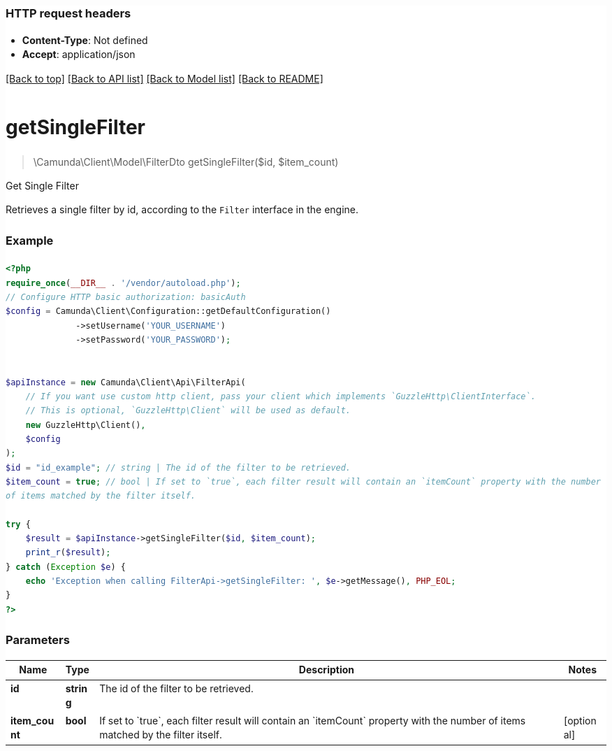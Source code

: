 ### HTTP request headers

 - **Content-Type**: Not defined
 - **Accept**: application/json

[[Back to top]](#) [[Back to API list]](../../README.md#documentation-for-api-endpoints) [[Back to Model list]](../../README.md#documentation-for-models) [[Back to README]](../../README.md)

# **getSingleFilter**
> \Camunda\Client\Model\FilterDto getSingleFilter($id, $item_count)

Get Single Filter

Retrieves a single filter by id, according to the `Filter` interface in the engine.

### Example
```php
<?php
require_once(__DIR__ . '/vendor/autoload.php');
// Configure HTTP basic authorization: basicAuth
$config = Camunda\Client\Configuration::getDefaultConfiguration()
              ->setUsername('YOUR_USERNAME')
              ->setPassword('YOUR_PASSWORD');


$apiInstance = new Camunda\Client\Api\FilterApi(
    // If you want use custom http client, pass your client which implements `GuzzleHttp\ClientInterface`.
    // This is optional, `GuzzleHttp\Client` will be used as default.
    new GuzzleHttp\Client(),
    $config
);
$id = "id_example"; // string | The id of the filter to be retrieved.
$item_count = true; // bool | If set to `true`, each filter result will contain an `itemCount` property with the number of items matched by the filter itself.

try {
    $result = $apiInstance->getSingleFilter($id, $item_count);
    print_r($result);
} catch (Exception $e) {
    echo 'Exception when calling FilterApi->getSingleFilter: ', $e->getMessage(), PHP_EOL;
}
?>
```

### Parameters

Name | Type | Description  | Notes
------------- | ------------- | ------------- | -------------
 **id** | **string**| The id of the filter to be retrieved. |
 **item_count** | **bool**| If set to &#x60;true&#x60;, each filter result will contain an &#x60;itemCount&#x60; property with the number of items matched by the filter itself. | [optional]
